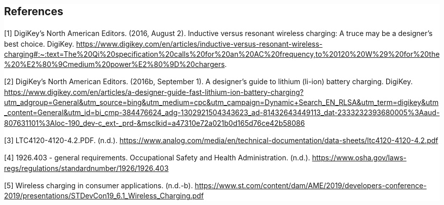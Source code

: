 ## References

[1] DigiKey’s North American Editors. (2016, August 2). Inductive versus resonant wireless charging: A truce may be a designer’s best choice. DigiKey. https://www.digikey.com/en/articles/inductive-versus-resonant-wireless-charging#:~:text=The%20Qi%20specification%20calls%20for%20an%20AC%20frequency,to%20120%20W%29%20for%20the%20%E2%80%9Cmedium%20power%E2%80%9D%20chargers. 

[2] DigiKey’s North American Editors. (2016b, September 1). A designer’s guide to lithium (li-ion) battery charging. DigiKey. https://www.digikey.com/en/articles/a-designer-guide-fast-lithium-ion-battery-charging?utm_adgroup=General&utm_source=bing&utm_medium=cpc&utm_campaign=Dynamic+Search_EN_RLSA&utm_term=digikey&utm_content=General&utm_id=bi_cmp-384476624_adg-1302921504343623_ad-81432643449113_dat-2333232393680005%3Aaud-807631101%3Aloc-190_dev-c_ext-_prd-&msclkid=a47310e72a021b0d165d76ce42b58086 

[3] LTC4120-4120-4.2.PDF. (n.d.). https://www.analog.com/media/en/technical-documentation/data-sheets/ltc4120-4120-4.2.pdf 

[4] 1926.403 - general requirements. Occupational Safety and Health Administration. (n.d.). https://www.osha.gov/laws-regs/regulations/standardnumber/1926/1926.403 

[5] Wireless charging in consumer applications. (n.d.-b). https://www.st.com/content/dam/AME/2019/developers-conference-2019/presentations/STDevCon19_6.1_Wireless_Charging.pdf 

